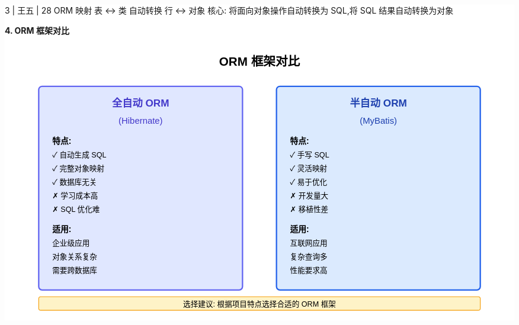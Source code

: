   <rect x="490" y="365" width="220" height="20" fill="#FFFFFF" stroke="#F59E0B" stroke-width="1"/>
  <text x="500" y="380" font-family="monospace" font-size="10">3  | 王五 | 28</text>
  <line x1="320" y1="190" x2="430" y2="190" stroke="#4B5563" stroke-width="2"/>
  <polygon points="320,190 335,185 335,195" fill="#4B5563"/>
  <polygon points="430,190 415,185 415,195" fill="#4B5563"/>
  <text x="375" y="180" text-anchor="middle" font-family="Arial" font-size="12" font-weight="bold" fill="#DC2626">ORM 映射</text>
  <text x="375" y="210" text-anchor="middle" font-family="Arial" font-size="10">表 ↔ 类</text>
  <line x1="320" y1="330" x2="430" y2="330" stroke="#4B5563" stroke-width="2"/>
  <polygon points="320,330 335,325 335,335" fill="#4B5563"/>
  <polygon points="430,330 415,325 415,335" fill="#4B5563"/>
  <text x="375" y="320" text-anchor="middle" font-family="Arial" font-size="12" font-weight="bold" fill="#059669">自动转换</text>
  <text x="375" y="350" text-anchor="middle" font-family="Arial" font-size="10">行 ↔ 对象</text>
  <rect x="50" y="440" width="700" height="40" fill="#F3F4F6" stroke="#9CA3AF" stroke-width="1" rx="3"/>
  <text x="400" y="460" text-anchor="middle" font-family="Arial" font-size="12" font-weight="bold">核心: 将面向对象操作自动转换为 SQL,将 SQL 结果自动转换为对象</text>
</svg>

**4. ORM 框架对比**

<svg viewBox="0 0 750 400" xmlns="http://www.w3.org/2000/svg">
  <text x="375" y="30" text-anchor="middle" font-family="Arial" font-size="18" font-weight="bold">ORM 框架对比</text>
  <rect x="50" y="60" width="300" height="300" fill="#E0E7FF" stroke="#6366F1" stroke-width="2" rx="5"/>
  <text x="200" y="90" text-anchor="middle" font-family="Arial" font-size="15" font-weight="bold" fill="#4338CA">全自动 ORM</text>
  <text x="200" y="115" text-anchor="middle" font-family="Arial" font-size="13" fill="#4338CA">(Hibernate)</text>
  <text x="70" y="145" font-family="Arial" font-size="12" font-weight="bold">特点:</text>
  <text x="70" y="165" font-family="Arial" font-size="11">✓ 自动生成 SQL</text>
  <text x="70" y="185" font-family="Arial" font-size="11">✓ 完整对象映射</text>
  <text x="70" y="205" font-family="Arial" font-size="11">✓ 数据库无关</text>
  <text x="70" y="225" font-family="Arial" font-size="11">✗ 学习成本高</text>
  <text x="70" y="245" font-family="Arial" font-size="11">✗ SQL 优化难</text>
  <text x="70" y="275" font-family="Arial" font-size="12" font-weight="bold">适用:</text>
  <text x="70" y="295" font-family="Arial" font-size="11">企业级应用</text>
  <text x="70" y="315" font-family="Arial" font-size="11">对象关系复杂</text>
  <text x="70" y="335" font-family="Arial" font-size="11">需要跨数据库</text>
  <rect x="400" y="60" width="300" height="300" fill="#DBEAFE" stroke="#2563EB" stroke-width="2" rx="5"/>
  <text x="550" y="90" text-anchor="middle" font-family="Arial" font-size="15" font-weight="bold" fill="#1E40AF">半自动 ORM</text>
  <text x="550" y="115" text-anchor="middle" font-family="Arial" font-size="13" fill="#1E40AF">(MyBatis)</text>
  <text x="420" y="145" font-family="Arial" font-size="12" font-weight="bold">特点:</text>
  <text x="420" y="165" font-family="Arial" font-size="11">✓ 手写 SQL</text>
  <text x="420" y="185" font-family="Arial" font-size="11">✓ 灵活映射</text>
  <text x="420" y="205" font-family="Arial" font-size="11">✓ 易于优化</text>
  <text x="420" y="225" font-family="Arial" font-size="11">✗ 开发量大</text>
  <text x="420" y="245" font-family="Arial" font-size="11">✗ 移植性差</text>
  <text x="420" y="275" font-family="Arial" font-size="12" font-weight="bold">适用:</text>
  <text x="420" y="295" font-family="Arial" font-size="11">互联网应用</text>
  <text x="420" y="315" font-family="Arial" font-size="11">复杂查询多</text>
  <text x="420" y="335" font-family="Arial" font-size="11">性能要求高</text>
  <rect x="50" y="370" width="650" height="20" fill="#FEF3C7" stroke="#F59E0B" stroke-width="1" rx="3"/>
  <text x="375" y="385" text-anchor="middle" font-family="Arial" font-size="11">选择建议: 根据项目特点选择合适的 ORM 框架</text>
</svg>
